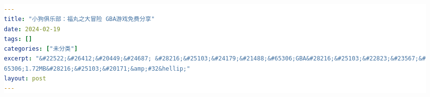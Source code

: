 ```yaml
---
title: "小狗俱乐部：福丸之大冒险 GBA游戏免费分享"
date: 2024-02-19
tags: []
categories: ["未分类"]
excerpt: "&#22522;&#26412;&#20449;&#24687; &#28216;&#25103;&#24179;&#21488;&#65306;GBA&#28216;&#25103;&#22823;&#23567;&#65306;1.72MB&#28216;&#25103;&#20171;&amp;#32&hellip;"
layout: post
---
```

